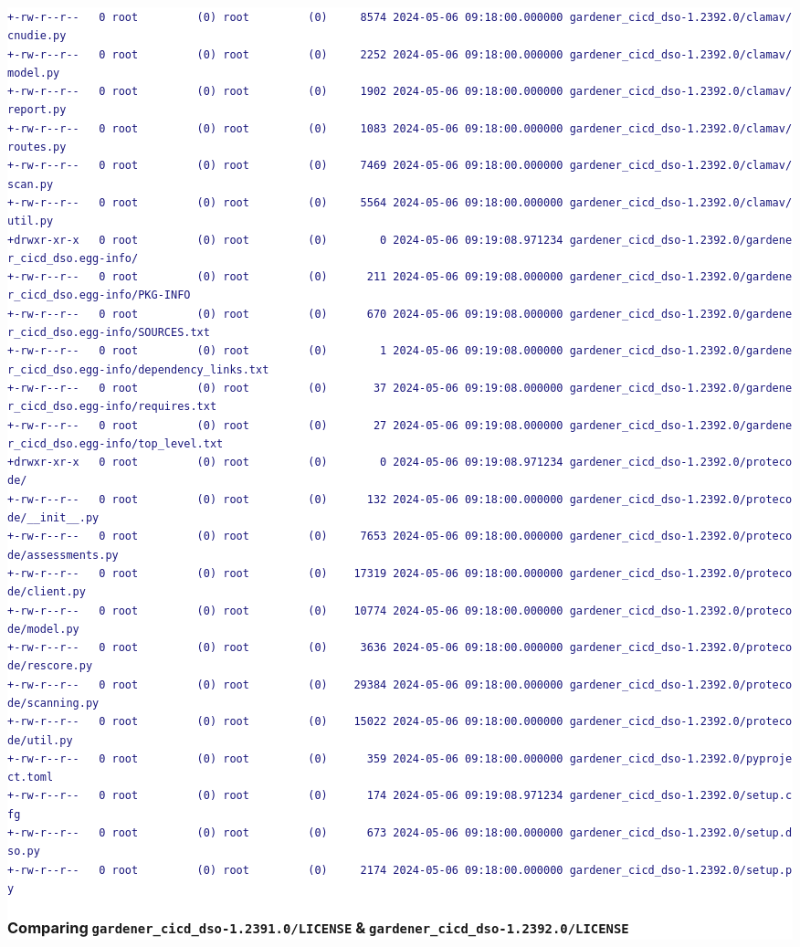 ```diff
+-rw-r--r--   0 root         (0) root         (0)     8574 2024-05-06 09:18:00.000000 gardener_cicd_dso-1.2392.0/clamav/cnudie.py
+-rw-r--r--   0 root         (0) root         (0)     2252 2024-05-06 09:18:00.000000 gardener_cicd_dso-1.2392.0/clamav/model.py
+-rw-r--r--   0 root         (0) root         (0)     1902 2024-05-06 09:18:00.000000 gardener_cicd_dso-1.2392.0/clamav/report.py
+-rw-r--r--   0 root         (0) root         (0)     1083 2024-05-06 09:18:00.000000 gardener_cicd_dso-1.2392.0/clamav/routes.py
+-rw-r--r--   0 root         (0) root         (0)     7469 2024-05-06 09:18:00.000000 gardener_cicd_dso-1.2392.0/clamav/scan.py
+-rw-r--r--   0 root         (0) root         (0)     5564 2024-05-06 09:18:00.000000 gardener_cicd_dso-1.2392.0/clamav/util.py
+drwxr-xr-x   0 root         (0) root         (0)        0 2024-05-06 09:19:08.971234 gardener_cicd_dso-1.2392.0/gardener_cicd_dso.egg-info/
+-rw-r--r--   0 root         (0) root         (0)      211 2024-05-06 09:19:08.000000 gardener_cicd_dso-1.2392.0/gardener_cicd_dso.egg-info/PKG-INFO
+-rw-r--r--   0 root         (0) root         (0)      670 2024-05-06 09:19:08.000000 gardener_cicd_dso-1.2392.0/gardener_cicd_dso.egg-info/SOURCES.txt
+-rw-r--r--   0 root         (0) root         (0)        1 2024-05-06 09:19:08.000000 gardener_cicd_dso-1.2392.0/gardener_cicd_dso.egg-info/dependency_links.txt
+-rw-r--r--   0 root         (0) root         (0)       37 2024-05-06 09:19:08.000000 gardener_cicd_dso-1.2392.0/gardener_cicd_dso.egg-info/requires.txt
+-rw-r--r--   0 root         (0) root         (0)       27 2024-05-06 09:19:08.000000 gardener_cicd_dso-1.2392.0/gardener_cicd_dso.egg-info/top_level.txt
+drwxr-xr-x   0 root         (0) root         (0)        0 2024-05-06 09:19:08.971234 gardener_cicd_dso-1.2392.0/protecode/
+-rw-r--r--   0 root         (0) root         (0)      132 2024-05-06 09:18:00.000000 gardener_cicd_dso-1.2392.0/protecode/__init__.py
+-rw-r--r--   0 root         (0) root         (0)     7653 2024-05-06 09:18:00.000000 gardener_cicd_dso-1.2392.0/protecode/assessments.py
+-rw-r--r--   0 root         (0) root         (0)    17319 2024-05-06 09:18:00.000000 gardener_cicd_dso-1.2392.0/protecode/client.py
+-rw-r--r--   0 root         (0) root         (0)    10774 2024-05-06 09:18:00.000000 gardener_cicd_dso-1.2392.0/protecode/model.py
+-rw-r--r--   0 root         (0) root         (0)     3636 2024-05-06 09:18:00.000000 gardener_cicd_dso-1.2392.0/protecode/rescore.py
+-rw-r--r--   0 root         (0) root         (0)    29384 2024-05-06 09:18:00.000000 gardener_cicd_dso-1.2392.0/protecode/scanning.py
+-rw-r--r--   0 root         (0) root         (0)    15022 2024-05-06 09:18:00.000000 gardener_cicd_dso-1.2392.0/protecode/util.py
+-rw-r--r--   0 root         (0) root         (0)      359 2024-05-06 09:18:00.000000 gardener_cicd_dso-1.2392.0/pyproject.toml
+-rw-r--r--   0 root         (0) root         (0)      174 2024-05-06 09:19:08.971234 gardener_cicd_dso-1.2392.0/setup.cfg
+-rw-r--r--   0 root         (0) root         (0)      673 2024-05-06 09:18:00.000000 gardener_cicd_dso-1.2392.0/setup.dso.py
+-rw-r--r--   0 root         (0) root         (0)     2174 2024-05-06 09:18:00.000000 gardener_cicd_dso-1.2392.0/setup.py
```

### Comparing `gardener_cicd_dso-1.2391.0/LICENSE` & `gardener_cicd_dso-1.2392.0/LICENSE`
